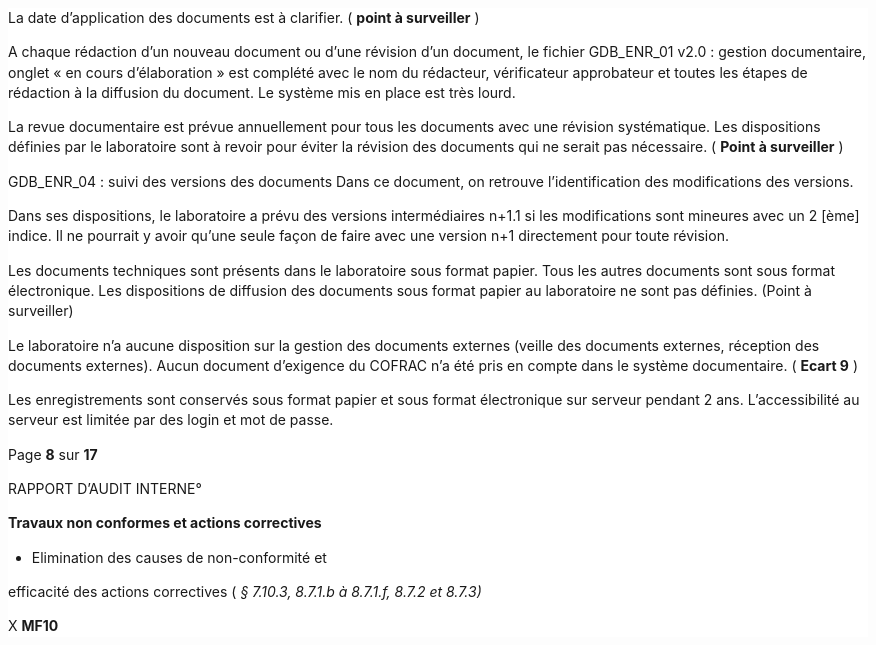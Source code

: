 La date d’application des documents est à clarifier. ( **point à surveiller** )

A chaque rédaction d’un nouveau document ou d’une révision d’un document, le fichier GDB_ENR_01 v2.0 :
gestion documentaire, onglet « en cours d’élaboration » est complété avec le nom du rédacteur, vérificateur
approbateur et toutes les étapes de rédaction à la diffusion du document. Le système mis en place est très
lourd.

La revue documentaire est prévue annuellement pour tous les documents avec une révision systématique.
Les dispositions définies par le laboratoire sont à revoir pour éviter la révision des documents qui ne serait
pas nécessaire. ( **Point à surveiller** )

GDB_ENR_04 : suivi des versions des documents
Dans ce document, on retrouve l’identification des modifications des versions.

Dans ses dispositions, le laboratoire a prévu des versions intermédiaires n+1.1 si les modifications sont
mineures avec un 2 [ème] indice. Il ne pourrait y avoir qu’une seule façon de faire avec une version n+1
directement pour toute révision.

Les documents techniques sont présents dans le laboratoire sous format papier. Tous les autres documents
sont sous format électronique. Les dispositions de diffusion des documents sous format papier au laboratoire
ne sont pas définies. (Point à surveiller)

Le laboratoire n’a aucune disposition sur la gestion des documents externes (veille des documents externes,
réception des documents externes). Aucun document d’exigence du COFRAC n’a été pris en compte dans le
système documentaire. ( **Ecart 9** )

Les enregistrements sont conservés sous format papier et sous format électronique sur serveur pendant 2
ans. L’accessibilité au serveur est limitée par des login et mot de passe.

Page **8** sur **17**

RAPPORT D’AUDIT INTERNE°

**Travaux non conformes et actions correctives**






- Elimination des causes de non-conformité et

efficacité des actions correctives ( _§ 7.10.3, 8.7.1.b_
_à 8.7.1.f, 8.7.2 et 8.7.3)_


X **MF10**
